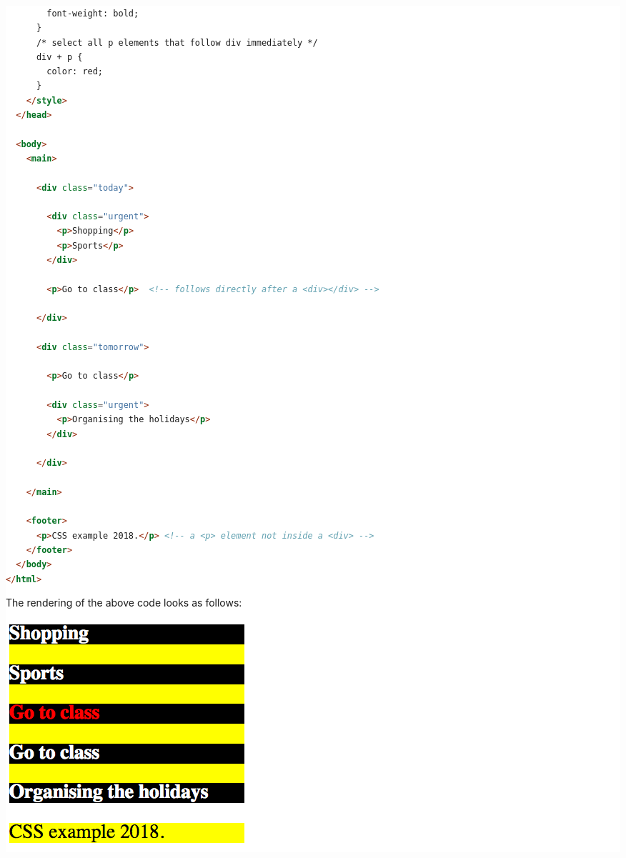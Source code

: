 ```html
        font-weight: bold;
      }
      /* select all p elements that follow div immediately */
      div + p {
        color: red;
      }
    </style>
  </head>
  
  <body>
    <main>

      <div class="today">

        <div class="urgent">
          <p>Shopping</p>
          <p>Sports</p>
        </div>

        <p>Go to class</p>  <!-- follows directly after a <div></div> -->

      </div>

      <div class="tomorrow">

        <p>Go to class</p>

        <div class="urgent">
          <p>Organising the holidays</p>
        </div>

      </div>

    </main>

    <footer>
      <p>CSS example 2018.</p> <!-- a <p> element not inside a <div> -->
    </footer>
  </body>
</html>
```

The rendering of the above code looks as follows:

![CSS selector combinations](../img/css-selector-combinations.png)
